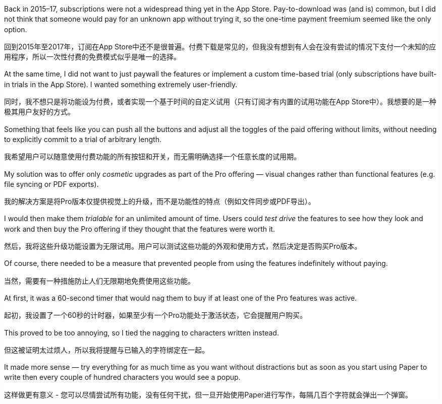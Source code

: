 Back in 2015–17, subscriptions were not a widespread thing yet in the App Store. Pay-to-download was (and is) common, but I did not think that someone would pay for an unknown app without trying it, so the one-time payment freemium seemed like the only option.  

回到2015年至2017年，订阅在App Store中还不是很普遍。付费下载是常见的，但我没有想到有人会在没有尝试的情况下支付一个未知的应用程序，所以一次性付费的免费模式似乎是唯一的选择。  

At the same time, I did not want to just paywall the features or implement a custom time-based trial (only subscriptions have built-in trials in the App Store). I wanted something extremely user-friendly.  

同时，我不想只是将功能设为付费，或者实现一个基于时间的自定义试用（只有订阅才有内置的试用功能在App Store中）。我想要的是一种极其用户友好的方式。  

Something that feels like you can push all the buttons and adjust all the toggles of the paid offering without limits, without needing to explicitly commit to a trial of arbitrary length.  

我希望用户可以随意使用付费功能的所有按钮和开关，而无需明确选择一个任意长度的试用期。

My solution was to offer only _cosmetic_ upgrades as part of the Pro offering — visual changes rather than functional features (e.g. file syncing or PDF exports).  

我的解决方案是将Pro版本仅提供视觉上的升级，而不是功能性的特点（例如文件同步或PDF导出）。

I would then make them _trialable_ for an unlimited amount of time. Users could _test drive_ the features to see how they look and work and then buy the Pro offering if they thought that the features were worth it.  

然后，我将这些升级功能设置为无限试用。用户可以测试这些功能的外观和使用方式，然后决定是否购买Pro版本。

Of course, there needed to be a measure that prevented people from using the features indefinitely without paying.  

当然，需要有一种措施防止人们无限期地免费使用这些功能。  

At first, it was a 60-second timer that would nag them to buy if at least one of the Pro features was active.  

起初，我设置了一个60秒的计时器，如果至少有一个Pro功能处于激活状态，它会提醒用户购买。  

This proved to be too annoying, so I tied the nagging to characters written instead.  

但这被证明太过烦人，所以我将提醒与已输入的字符绑定在一起。  

It made more sense — try everything for as much time as you want without distractions but as soon as you start using Paper to write then every couple of hundred characters you would see a popup.  

这样做更有意义 - 您可以尽情尝试所有功能，没有任何干扰，但一旦开始使用Paper进行写作，每隔几百个字符就会弹出一个弹窗。
